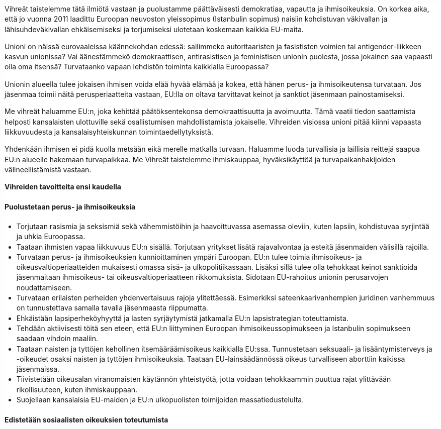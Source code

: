 
Vihreät taistelemme tätä ilmiötä vastaan ja puolustamme päättäväisesti demokratiaa, vapautta ja ihmisoikeuksia. On korkea aika, että jo vuonna 2011 laadittu Euroopan neuvoston yleissopimus (Istanbulin sopimus) naisiin kohdistuvan väkivallan ja lähisuhdeväkivallan ehkäisemiseksi ja torjumiseksi ulotetaan koskemaan kaikkia EU\-maita.


Unioni on näissä eurovaaleissa käännekohdan edessä: sallimmeko autoritaaristen ja fasististen voimien tai antigender\-liikkeen kasvun unionissa? Vai äänestämmekö demokraattisen, antirasistisen ja feministisen unionin puolesta, jossa jokainen saa vapaasti olla oma itsensä? Turvataanko vapaan lehdistön toiminta kaikkialla Euroopassa?


Unionin alueella tulee jokaisen ihmisen voida elää hyvää elämää ja kokea, että hänen perus\- ja ihmisoikeutensa turvataan. Jos jäsenmaa toimii näitä perusperiaatteita vastaan, EU:lla on oltava tarvittavat keinot ja sanktiot jäsenmaan painostamiseksi.


Me vihreät haluamme EU:n, joka kehittää päätöksentekonsa demokraattisuutta ja avoimuutta. Tämä vaatii tiedon saattamista helposti kansalaisten ulottuville sekä osallistumisen mahdollistamista jokaiselle. Vihreiden visiossa unioni pitää kiinni vapaasta liikkuvuudesta ja kansalaisyhteiskunnan toimintaedellytyksistä.


Yhdenkään ihmisen ei pidä kuolla metsään eikä merelle matkalla turvaan. Haluamme luoda turvallisia ja laillisia reittejä saapua EU:n alueelle hakemaan turvapaikkaa. Me Vihreät taistelemme ihmiskauppaa, hyväksikäyttöä ja turvapaikanhakijoiden välineellistämistä vastaan.


**Vihreiden tavoitteita ensi kaudella**


#### Puolustetaan perus\- ja ihmisoikeuksia


* Torjutaan rasismia ja seksismiä sekä vähemmistöihin ja haavoittuvassa asemassa oleviin, kuten lapsiin, kohdistuvaa syrjintää ja uhkia Euroopassa.
* Taataan ihmisten vapaa liikkuvuus EU:n sisällä. Torjutaan yritykset lisätä rajavalvontaa ja esteitä jäsenmaiden välisillä rajoilla.
* Turvataan perus\- ja ihmisoikeuksien kunnioittaminen ympäri Euroopan. EU:n tulee toimia ihmisoikeus\- ja oikeusvaltioperiaatteiden mukaisesti omassa sisä\- ja ulkopolitiikassaan. Lisäksi sillä tulee olla tehokkaat keinot sanktioida jäsenmaitaan ihmisoikeus\- tai oikeusvaltioperiaatteen rikkomuksista. Sidotaan EU\-rahoitus unionin perusarvojen noudattamiseen.
* Turvataan erilaisten perheiden yhdenvertaisuus rajoja ylitettäessä. Esimerkiksi sateenkaarivanhempien juridinen vanhemmuus on tunnustettava samalla tavalla jäsenmaasta riippumatta.
* Ehkäistään lapsiperheköyhyyttä ja lasten syrjäytymistä jatkamalla EU:n lapsistrategian toteuttamista.
* Tehdään aktiivisesti töitä sen eteen, että EU:n liittyminen Euroopan ihmisoikeussopimukseen ja Istanbulin sopimukseen saadaan vihdoin maaliin.
* Taataan naisten ja tyttöjen kehollinen itsemääräämisoikeus kaikkialla EU:ssa. Tunnustetaan seksuaali\- ja lisääntymisterveys ja \-oikeudet osaksi naisten ja tyttöjen ihmisoikeuksia. Taataan EU\-lainsäädännössä oikeus turvalliseen aborttiin kaikissa jäsenmaissa.
* Tiivistetään oikeusalan viranomaisten käytännön yhteistyötä, jotta voidaan tehokkaammin puuttua rajat ylittävään rikollisuuteen, kuten ihmiskauppaan.
* Suojellaan kansalaisia EU\-maiden ja EU:n ulkopuolisten toimijoiden massatiedustelulta.


#### Edistetään sosiaalisten oikeuksien toteutumista
